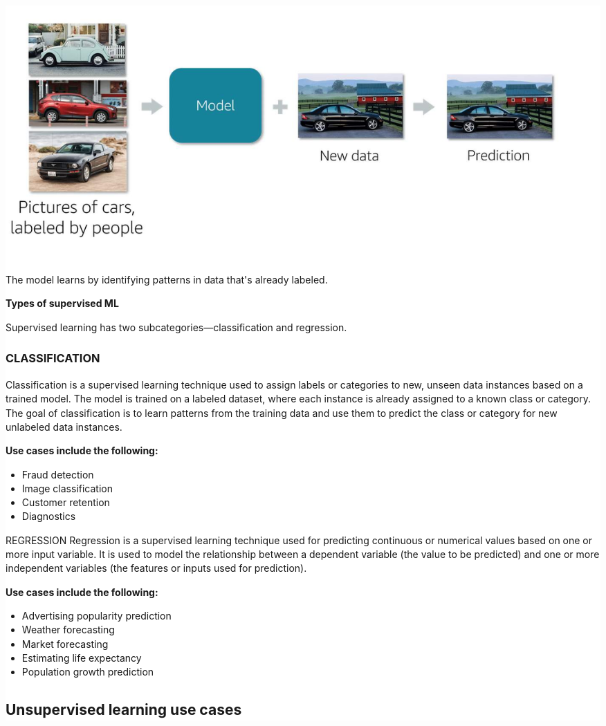 ![](Diagram_NORPOCESS_Supervisedlearning.jpg)

The model learns by identifying patterns in data that's already labeled.

**Types of supervised ML**

Supervised learning has two subcategories—classification and regression. 

### CLASSIFICATION
Classification is a supervised learning technique used to assign labels or categories to new, unseen data instances based on a trained model. The model is trained on a labeled dataset, where each instance is already assigned to a known class or category. The goal of classification is to learn patterns from the training data and use them to predict the class or category for new unlabeled data instances.

**Use cases include the following:**
- Fraud detection
- Image classification
- Customer retention
- Diagnostics

REGRESSION
Regression is a supervised learning technique used for predicting continuous or numerical values based on one or more input variable. It is used to model the relationship between a dependent variable (the value to be predicted) and one or more independent variables (the features or inputs used for prediction).

**Use cases include the following:**
- Advertising popularity prediction
- Weather forecasting
- Market forecasting
- Estimating life expectancy
- Population growth prediction

## Unsupervised learning use cases
